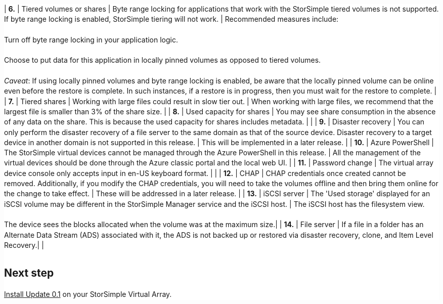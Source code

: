 | **6.** | Tiered volumes or shares | Byte range locking for applications that work with the StorSimple tiered volumes is not supported. If byte range locking is enabled, StorSimple tiering will not work. | Recommended measures include: <br></br>Turn off byte range locking in your application logic.<br></br>Choose to put data for this application in locally pinned volumes as opposed to tiered volumes.<br></br>*Caveat*: If using locally pinned volumes and byte range locking is enabled, be aware that the locally pinned volume can be online even before the restore is complete. In such instances, if a restore is in progress, then you must wait for the restore to complete. |
| **7.** | Tiered shares | Working with large files could result in slow tier out. | When working with large files, we recommend that the largest file is smaller than 3% of the share size. |
| **8.** | Used capacity for shares | You may see share consumption in the absence of any data on the share. This is because the used capacity for shares includes metadata. |   |
| **9.** | Disaster recovery | You can only perform the disaster recovery of a file server to the same domain as that of the source device. Disaster recovery to a target device in another domain is not supported in this release. | This will be implemented in a later release. |
| **10.** | Azure PowerShell | The StorSimple virtual devices cannot be managed through the Azure PowerShell in this release. | All the management of the virtual devices should be done through the Azure classic portal and the local web UI. |
| **11.** | Password change | The virtual array device console only accepts input in en-US keyboard format. |   |
| **12.** | CHAP | CHAP credentials once created cannot be removed. Additionally, if you modify the CHAP credentials, you will need to take the volumes offline and then bring them online for the change to take effect. | These will be addressed in a later release. |
| **13.** | iSCSI server  | The 'Used storage' displayed for an iSCSI volume may be different in the StorSimple Manager service and the iSCSI host. | The iSCSI host has the filesystem  view.<br></br>The device sees the blocks allocated when the volume was at the maximum size.|
| **14.** | File server  | If a file in a folder has an Alternate Data Stream (ADS) associated with it, the ADS is not backed up or restored via disaster recovery, clone, and Item Level Recovery.| |


## Next step

[Install Update 0.1](storsimple-ova-install-update-01.md) on your StorSimple Virtual Array.